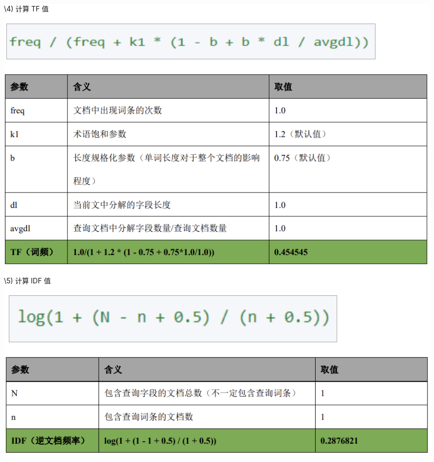

\4) 计算 TF 值

![image-20230125120109779](10、Elasticsearch8.x基础功能.assets/image-20230125120109779.png)

![image-20230125120115506](10、Elasticsearch8.x基础功能.assets/image-20230125120115506.png)



\5) 计算 IDF 值

![image-20230125120123035](10、Elasticsearch8.x基础功能.assets/image-20230125120123035.png)

![image-20230125120132010](10、Elasticsearch8.x基础功能.assets/image-20230125120132010.png)

